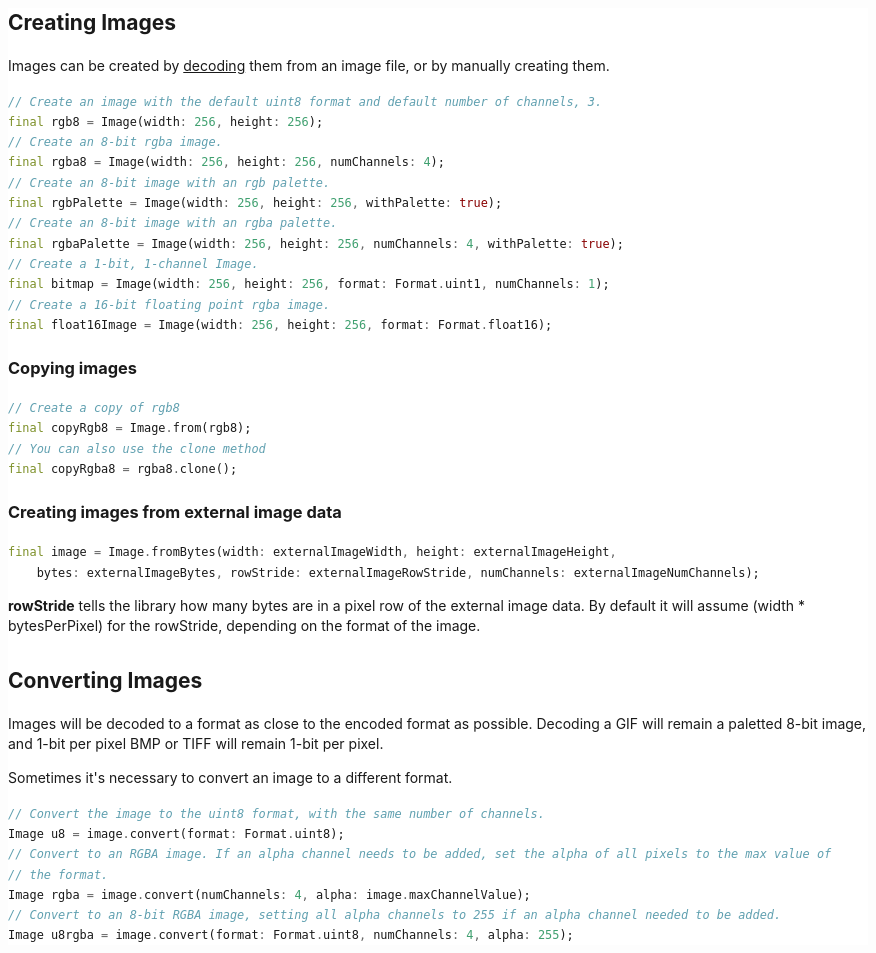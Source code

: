## Creating Images

Images can be created by [decoding](formats.md) them from an image file, or by manually creating them.

```dart
// Create an image with the default uint8 format and default number of channels, 3.
final rgb8 = Image(width: 256, height: 256);
// Create an 8-bit rgba image.
final rgba8 = Image(width: 256, height: 256, numChannels: 4);
// Create an 8-bit image with an rgb palette.
final rgbPalette = Image(width: 256, height: 256, withPalette: true);
// Create an 8-bit image with an rgba palette.
final rgbaPalette = Image(width: 256, height: 256, numChannels: 4, withPalette: true);
// Create a 1-bit, 1-channel Image.
final bitmap = Image(width: 256, height: 256, format: Format.uint1, numChannels: 1);
// Create a 16-bit floating point rgba image.
final float16Image = Image(width: 256, height: 256, format: Format.float16);
```

### Copying images

```dart
// Create a copy of rgb8
final copyRgb8 = Image.from(rgb8);
// You can also use the clone method
final copyRgba8 = rgba8.clone();
```

### Creating images from external image data

```dart
final image = Image.fromBytes(width: externalImageWidth, height: externalImageHeight,
    bytes: externalImageBytes, rowStride: externalImageRowStride, numChannels: externalImageNumChannels);
```
**rowStride** tells the library how many bytes are in a pixel row of the external image data. By default it will
assume (width * bytesPerPixel) for the rowStride, depending on the format of the image.

## Converting Images

Images will be decoded to a format as close to the encoded format as possible. Decoding a GIF will remain a
paletted 8-bit image, and 1-bit per pixel BMP or TIFF will remain 1-bit per pixel.

Sometimes it's necessary to convert an image to a different format.

```dart
// Convert the image to the uint8 format, with the same number of channels.
Image u8 = image.convert(format: Format.uint8);
// Convert to an RGBA image. If an alpha channel needs to be added, set the alpha of all pixels to the max value of
// the format.
Image rgba = image.convert(numChannels: 4, alpha: image.maxChannelValue);
// Convert to an 8-bit RGBA image, setting all alpha channels to 255 if an alpha channel needed to be added.
Image u8rgba = image.convert(format: Format.uint8, numChannels: 4, alpha: 255);
```

